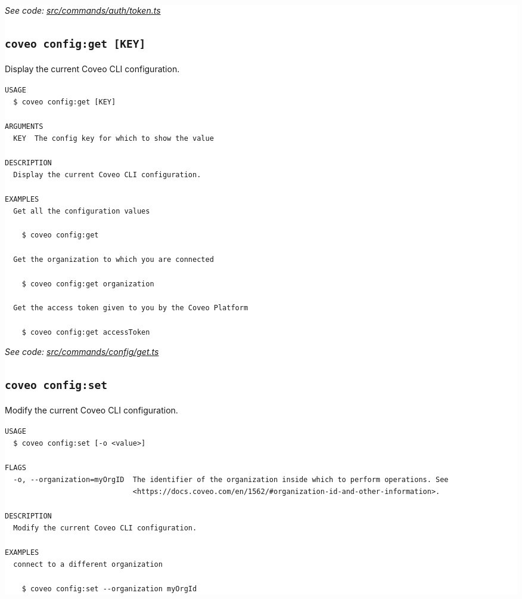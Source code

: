 _See code: [src/commands/auth/token.ts](https://github.com/coveo/cli/blob/v2.0.0/packages/cli/core/src/commands/auth/token.ts)_

## `coveo config:get [KEY]`

Display the current Coveo CLI configuration.

```
USAGE
  $ coveo config:get [KEY]

ARGUMENTS
  KEY  The config key for which to show the value

DESCRIPTION
  Display the current Coveo CLI configuration.

EXAMPLES
  Get all the configuration values

    $ coveo config:get

  Get the organization to which you are connected

    $ coveo config:get organization

  Get the access token given to you by the Coveo Platform

    $ coveo config:get accessToken
```

_See code: [src/commands/config/get.ts](https://github.com/coveo/cli/blob/v2.0.0/packages/cli/core/src/commands/config/get.ts)_

## `coveo config:set`

Modify the current Coveo CLI configuration.

```
USAGE
  $ coveo config:set [-o <value>]

FLAGS
  -o, --organization=myOrgID  The identifier of the organization inside which to perform operations. See
                              <https://docs.coveo.com/en/1562/#organization-id-and-other-information>.

DESCRIPTION
  Modify the current Coveo CLI configuration.

EXAMPLES
  connect to a different organization

    $ coveo config:set --organization myOrgId
```
